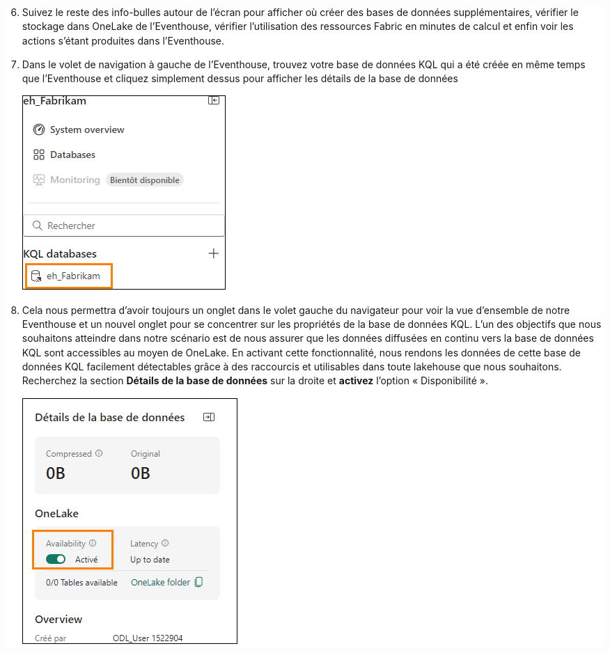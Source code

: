 6. Suivez le reste des info-bulles autour de l’écran pour afficher où créer des bases de données supplémentaires, vérifier le stockage dans OneLake de l’Eventhouse, vérifier l’utilisation des ressources Fabric en minutes de calcul et enfin voir les actions s’étant produites dans l’Eventhouse.

7. Dans le volet de navigation à gauche de l’Eventhouse, trouvez votre base de données KQL qui a été créée en même temps que l’Eventhouse et cliquez simplement dessus pour afficher les détails de la base de données

   ![](../media/Lab-01/image055.png)

8. Cela nous permettra d’avoir toujours un onglet dans le volet gauche du navigateur pour voir la vue d’ensemble de notre Eventhouse et un nouvel onglet pour se concentrer sur les propriétés de la base de données KQL. L’un des objectifs que nous souhaitons atteindre dans notre scénario est de nous assurer que les données diffusées en continu vers la base de données KQL sont accessibles au moyen de OneLake. En activant cette fonctionnalité, nous rendons les données de cette base de données KQL facilement détectables grâce à des raccourcis et utilisables dans toute lakehouse que nous souhaitons. Recherchez la section **Détails de la base de données** sur la droite et **activez** l’option « Disponibilité ».

   ![](../media/Lab-01/image057.png)
